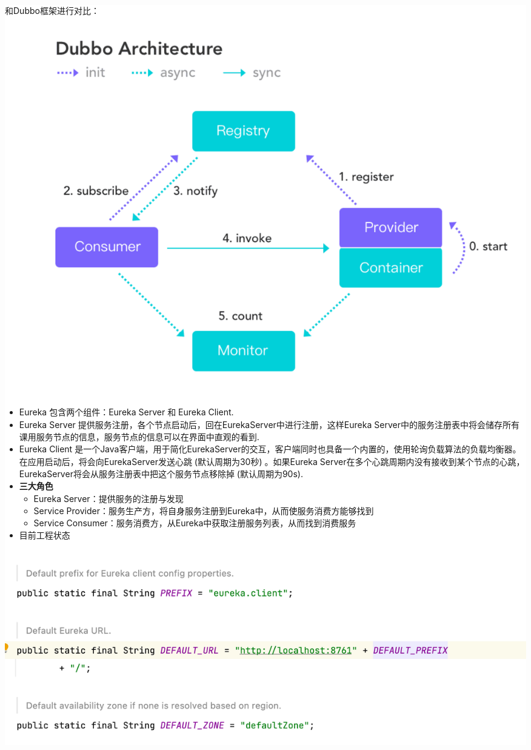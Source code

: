 和Dubbo框架进行对比：

![img](./images/2620079-20220527185532051-213639651-20230306145203214.png)

- Eureka 包含两个组件：Eureka Server 和 Eureka Client.
- Eureka Server 提供服务注册，各个节点启动后，回在EurekaServer中进行注册，这样Eureka Server中的服务注册表中将会储存所有课用服务节点的信息，服务节点的信息可以在界面中直观的看到.
- Eureka Client 是一个Java客户端，用于简化EurekaServer的交互，客户端同时也具备一个内置的，使用轮询负载算法的负载均衡器。在应用启动后，将会向EurekaServer发送心跳 (默认周期为30秒) 。如果Eureka Server在多个心跳周期内没有接收到某个节点的心跳，EurekaServer将会从服务注册表中把这个服务节点移除掉 (默认周期为90s).
- **三大角色**
  - Eureka Server：提供服务的注册与发现
  - Service Provider：服务生产方，将自身服务注册到Eureka中，从而使服务消费方能够找到
  - Service Consumer：服务消费方，从Eureka中获取注册服务列表，从而找到消费服务
- 目前工程状态

![img](./images/2620079-20220527185550273-963389688-20230306145204164.png)
